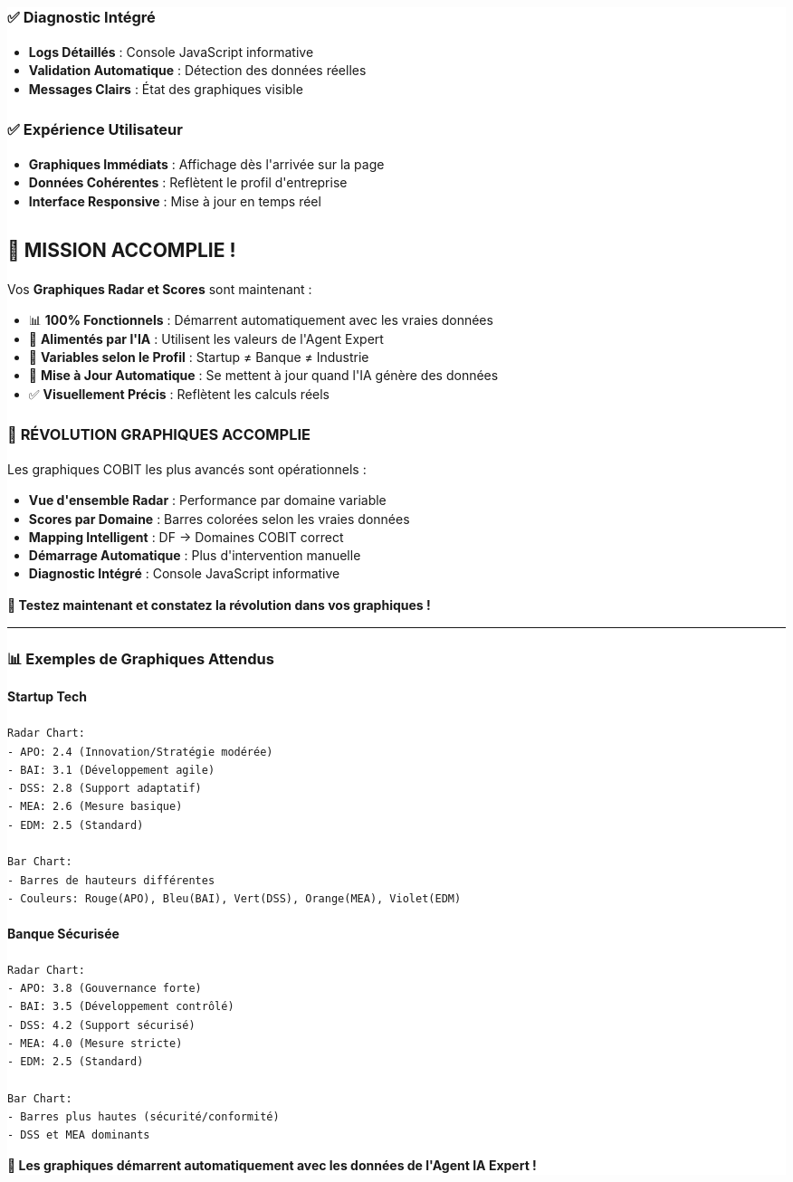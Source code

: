 ### ✅ **Diagnostic Intégré**
- **Logs Détaillés** : Console JavaScript informative
- **Validation Automatique** : Détection des données réelles
- **Messages Clairs** : État des graphiques visible

### ✅ **Expérience Utilisateur**
- **Graphiques Immédiats** : Affichage dès l'arrivée sur la page
- **Données Cohérentes** : Reflètent le profil d'entreprise
- **Interface Responsive** : Mise à jour en temps réel

## 🎉 MISSION ACCOMPLIE !

Vos **Graphiques Radar et Scores** sont maintenant :

- 📊 **100% Fonctionnels** : Démarrent automatiquement avec les vraies données
- 🤖 **Alimentés par l'IA** : Utilisent les valeurs de l'Agent Expert
- 🎯 **Variables selon le Profil** : Startup ≠ Banque ≠ Industrie
- 🔄 **Mise à Jour Automatique** : Se mettent à jour quand l'IA génère des données
- ✅ **Visuellement Précis** : Reflètent les calculs réels

### 🚀 **RÉVOLUTION GRAPHIQUES ACCOMPLIE**

Les graphiques COBIT les plus avancés sont opérationnels :

- **Vue d'ensemble Radar** : Performance par domaine variable
- **Scores par Domaine** : Barres colorées selon les vraies données
- **Mapping Intelligent** : DF → Domaines COBIT correct
- **Démarrage Automatique** : Plus d'intervention manuelle
- **Diagnostic Intégré** : Console JavaScript informative

**🎯 Testez maintenant et constatez la révolution dans vos graphiques !**

---

### 📊 Exemples de Graphiques Attendus

#### Startup Tech
```
Radar Chart:
- APO: 2.4 (Innovation/Stratégie modérée)
- BAI: 3.1 (Développement agile)
- DSS: 2.8 (Support adaptatif)
- MEA: 2.6 (Mesure basique)
- EDM: 2.5 (Standard)

Bar Chart:
- Barres de hauteurs différentes
- Couleurs: Rouge(APO), Bleu(BAI), Vert(DSS), Orange(MEA), Violet(EDM)
```

#### Banque Sécurisée
```
Radar Chart:
- APO: 3.8 (Gouvernance forte)
- BAI: 3.5 (Développement contrôlé)
- DSS: 4.2 (Support sécurisé)
- MEA: 4.0 (Mesure stricte)
- EDM: 2.5 (Standard)

Bar Chart:
- Barres plus hautes (sécurité/conformité)
- DSS et MEA dominants
```

**🎉 Les graphiques démarrent automatiquement avec les données de l'Agent IA Expert !**

